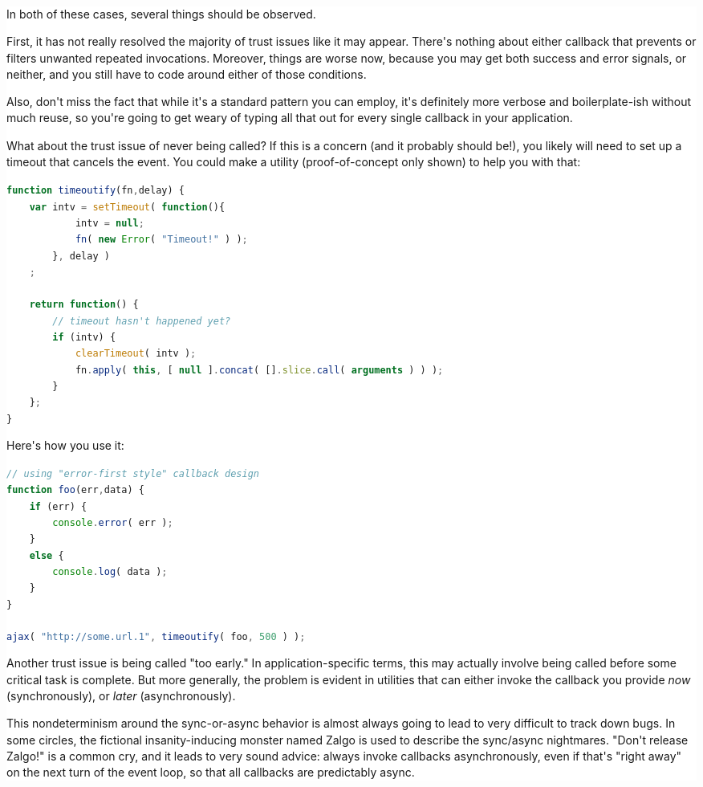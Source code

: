In both of these cases, several things should be observed.

First, it has not really resolved the majority of trust issues like it may appear. There's nothing about either callback that prevents or filters unwanted repeated invocations. Moreover, things are worse now, because you may get both success and error signals, or neither, and you still have to code around either of those conditions.

Also, don't miss the fact that while it's a standard pattern you can employ, it's definitely more verbose and boilerplate-ish without much reuse, so you're going to get weary of typing all that out for every single callback in your application.

What about the trust issue of never being called? If this is a concern (and it probably should be!), you likely will need to set up a timeout that cancels the event. You could make a utility (proof-of-concept only shown) to help you with that:

```js
function timeoutify(fn,delay) {
	var intv = setTimeout( function(){
			intv = null;
			fn( new Error( "Timeout!" ) );
		}, delay )
	;

	return function() {
		// timeout hasn't happened yet?
		if (intv) {
			clearTimeout( intv );
			fn.apply( this, [ null ].concat( [].slice.call( arguments ) ) );
		}
	};
}
```

Here's how you use it:

```js
// using "error-first style" callback design
function foo(err,data) {
	if (err) {
		console.error( err );
	}
	else {
		console.log( data );
	}
}

ajax( "http://some.url.1", timeoutify( foo, 500 ) );
```

Another trust issue is being called "too early." In application-specific terms, this may actually involve being called before some critical task is complete. But more generally, the problem is evident in utilities that can either invoke the callback you provide *now* (synchronously), or *later* (asynchronously).

This nondeterminism around the sync-or-async behavior is almost always going to lead to very difficult to track down bugs. In some circles, the fictional insanity-inducing monster named Zalgo is used to describe the sync/async nightmares. "Don't release Zalgo!" is a common cry, and it leads to very sound advice: always invoke callbacks asynchronously, even if that's "right away" on the next turn of the event loop, so that all callbacks are predictably async.
